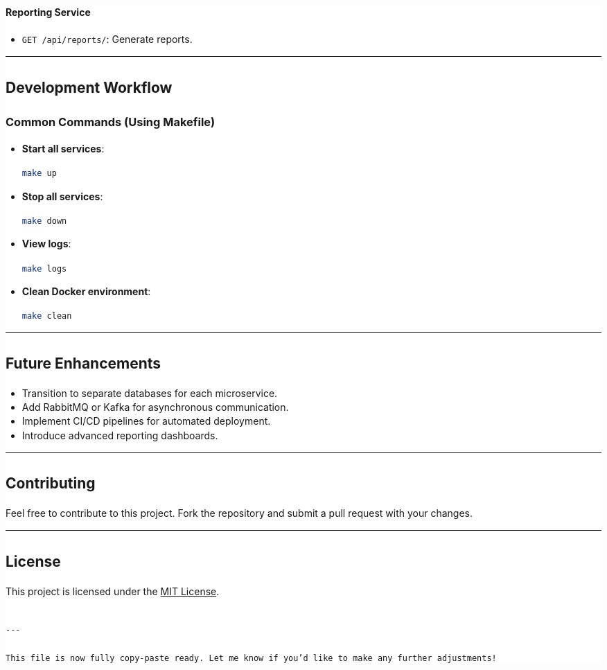 #### **Reporting Service**

- `GET /api/reports/`: Generate reports.

---

## **Development Workflow**

### Common Commands (Using Makefile)

- **Start all services**:
  ```bash
  make up
  ```
- **Stop all services**:
  ```bash
  make down
  ```
- **View logs**:
  ```bash
  make logs
  ```
- **Clean Docker environment**:
  ```bash
  make clean
  ```

---

## **Future Enhancements**

- Transition to separate databases for each microservice.
- Add RabbitMQ or Kafka for asynchronous communication.
- Implement CI/CD pipelines for automated deployment.
- Introduce advanced reporting dashboards.

---

## **Contributing**

Feel free to contribute to this project. Fork the repository and submit a pull request with your changes.

---

## **License**

This project is licensed under the [MIT License](LICENSE).

```

---

This file is now fully copy-paste ready. Let me know if you’d like to make any further adjustments!
```
